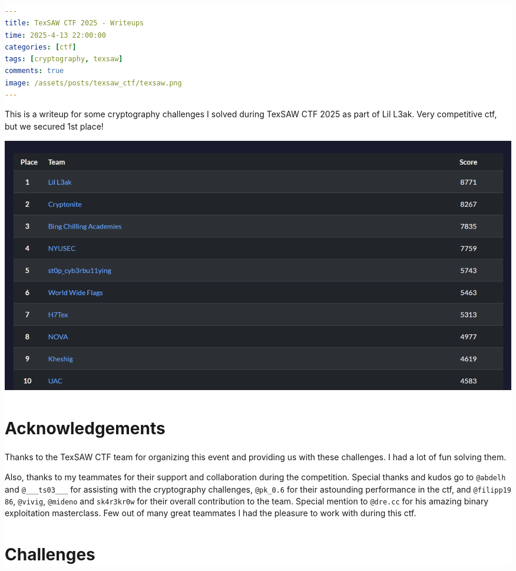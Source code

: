 ```yaml
---
title: TexSAW CTF 2025 - Writeups
time: 2025-4-13 22:00:00
categories: [ctf]
tags: [cryptography, texsaw]
comments: true
image: /assets/posts/texsaw_ctf/texsaw.png
---
```


This is a writeup for some cryptography challenges I solved during TexSAW CTF 2025 as part of Lil L3ak. Very competitive ctf, but we secured 1st place!

![Image](/assets/posts/texsaw_ctf/ranking.png)

# Acknowledgements

Thanks to the TexSAW CTF team for organizing this event and providing us with these challenges. I had a lot of fun solving them.

Also, thanks to my teammates for their support and collaboration during the competition. Special thanks and kudos go to `@abdelh` and `@___ts03___` for assisting with the cryptography challenges, `@pk_0.6` for their astounding performance in the ctf, and `@filipp1986`, `@vivig`, `@mideno` and `sk4r3kr0w` for their overall contribution to the team. Special mention to `@dre.cc` for his amazing binary exploitation masterclass. Few out of many great teammates I had the pleasure to work with during this ctf.

# Challenges
